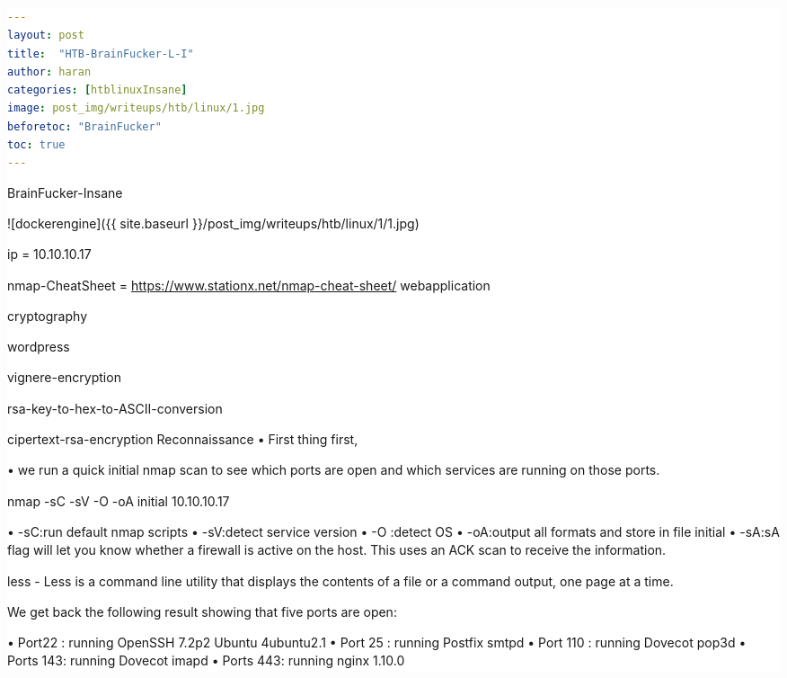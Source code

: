 ```yaml
---
layout: post
title:  "HTB-BrainFucker-L-I"
author: haran
categories: [htblinuxInsane]
image: post_img/writeups/htb/linux/1.jpg
beforetoc: "BrainFucker"
toc: true
---
```


BrainFucker-Insane


![dockerengine]({{ site.baseurl }}/post_img/writeups/htb/linux/1/1.jpg)

ip = 10.10.10.17

nmap-CheatSheet = https://www.stationx.net/nmap-cheat-sheet/
webapplication 

cryptography 

wordpress 

vignere-encryption 

rsa-key-to-hex-to-ASCII-conversion 

cipertext-rsa-encryption
Reconnaissance
•  First thing first,

•  we run a quick initial nmap scan to see which ports are open and which services are running on those ports.
 
 nmap -sC -sV -O -oA initial 10.10.10.17‌
 
• -sC:run default nmap scripts
• -sV:detect service version
• -O :detect OS
• -oA:output all formats and store in file initial
• -sA:sA flag will let you know whether a firewall is active on the host.
      This uses an ACK scan to receive the information.

 less - Less is a command line utility that displays the contents of a file         or a command output, one page at a time.
 
 ‌We get back the following result showing that five ports are open:

‌• Port22   : running OpenSSH 7.2p2 Ubuntu 4ubuntu2.1
• Port 25  : running Postfix smtpd
• Port 110 : running Dovecot pop3d
• Ports 143: running Dovecot imapd
• Ports 443: running nginx 1.10.0

